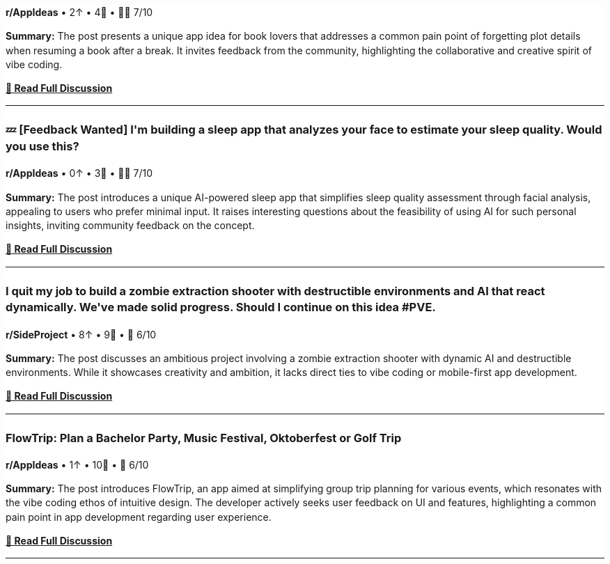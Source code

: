 **r/AppIdeas** • 2↑ • 4💬 • 🎯🎯 7/10

**Summary:** The post presents a unique app idea for book lovers that addresses a common pain point of forgetting plot details when resuming a book after a break. It invites feedback from the community, highlighting the collaborative and creative spirit of vibe coding.

[**👀 Read Full Discussion**](https://reddit.com/r/AppIdeas/comments/1lvefxf/app_idea_for_book_lovers/)

---

### 💤 [Feedback Wanted] I'm building a sleep app that analyzes your face to estimate your sleep quality. Would you use this?

**r/AppIdeas** • 0↑ • 3💬 • 🎯🎯 7/10

**Summary:** The post introduces a unique AI-powered sleep app that simplifies sleep quality assessment through facial analysis, appealing to users who prefer minimal input. It raises interesting questions about the feasibility of using AI for such personal insights, inviting community feedback on the concept.

[**👀 Read Full Discussion**](https://reddit.com/r/AppIdeas/comments/1lvjr9i/feedback_wanted_im_building_a_sleep_app_that/)

---

### I quit my job to build a zombie extraction shooter with destructible environments and AI that react dynamically. We've made solid progress. Should I continue on this idea #PVE.

**r/SideProject** • 8↑ • 9💬 • 🎯 6/10

**Summary:** The post discusses an ambitious project involving a zombie extraction shooter with dynamic AI and destructible environments. While it showcases creativity and ambition, it lacks direct ties to vibe coding or mobile-first app development.

[**👀 Read Full Discussion**](https://reddit.com/r/SideProject/comments/1lvfugf/i_quit_my_job_to_build_a_zombie_extraction/)

---

### FlowTrip: Plan a Bachelor Party, Music Festival, Oktoberfest or Golf Trip

**r/AppIdeas** • 1↑ • 10💬 • 🎯 6/10

**Summary:** The post introduces FlowTrip, an app aimed at simplifying group trip planning for various events, which resonates with the vibe coding ethos of intuitive design. The developer actively seeks user feedback on UI and features, highlighting a common pain point in app development regarding user experience.

[**👀 Read Full Discussion**](https://reddit.com/r/AppIdeas/comments/1luidsv/flowtrip_plan_a_bachelor_party_music_festival/)

---